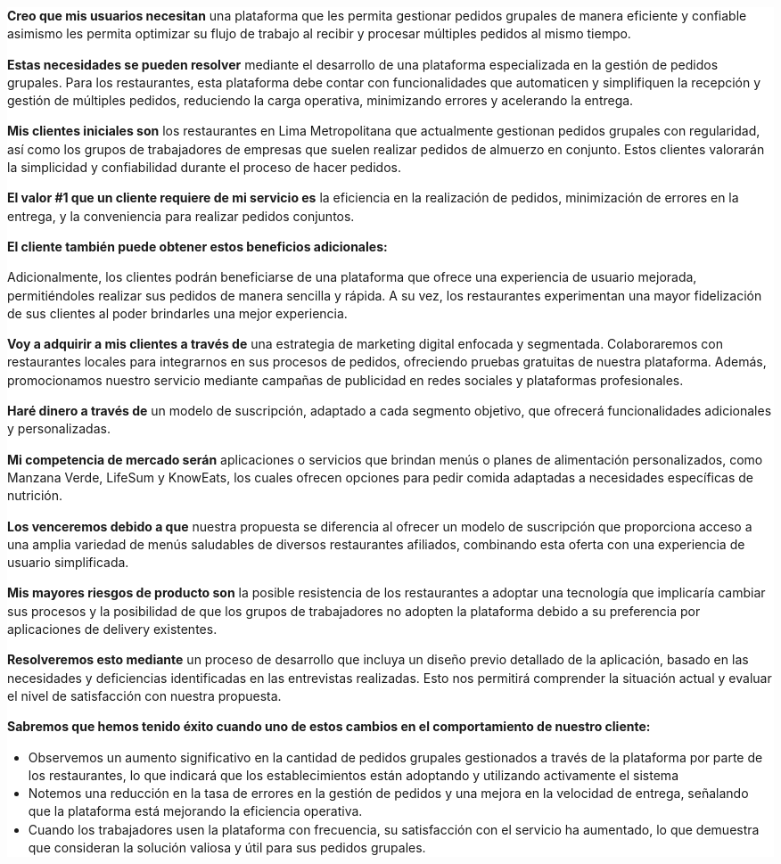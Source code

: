 **Creo que mis usuarios necesitan** una plataforma que les permita gestionar pedidos grupales de manera eficiente y confiable asimismo les permita optimizar su flujo de trabajo al recibir y procesar múltiples pedidos al mismo tiempo.

**Estas necesidades se pueden resolver** mediante el desarrollo de una plataforma especializada en la gestión de pedidos grupales. Para los restaurantes, esta plataforma debe contar con funcionalidades que automaticen y simplifiquen la recepción y gestión de múltiples pedidos, reduciendo la carga operativa, minimizando errores y acelerando la entrega.

**Mis clientes iniciales son** los restaurantes en Lima Metropolitana que actualmente gestionan pedidos grupales con regularidad, así como los grupos de trabajadores de empresas que suelen realizar pedidos de almuerzo en conjunto. Estos clientes valorarán la simplicidad y confiabilidad durante el proceso de hacer pedidos.

**El valor #1 que un cliente requiere de mi servicio es** la eficiencia en la realización de pedidos, minimización de errores en la entrega, y la conveniencia para realizar pedidos conjuntos.

**El cliente también puede obtener estos beneficios adicionales:**

Adicionalmente, los clientes podrán beneficiarse de una plataforma que ofrece una experiencia de usuario mejorada, permitiéndoles realizar sus pedidos de manera sencilla y rápida. A su vez, los restaurantes experimentan una mayor fidelización de sus clientes al poder brindarles una mejor experiencia.

**Voy a adquirir a mis clientes a través de** una estrategia de marketing digital enfocada y segmentada. Colaboraremos con restaurantes locales para integrarnos en sus procesos de pedidos, ofreciendo pruebas gratuitas de nuestra plataforma. Además, promocionamos nuestro servicio mediante campañas de publicidad en redes sociales y plataformas profesionales.

**Haré dinero a través de** un modelo de suscripción, adaptado a cada segmento objetivo, que ofrecerá funcionalidades adicionales y personalizadas.

**Mi competencia de mercado serán** aplicaciones o servicios que brindan menús o planes de alimentación personalizados, como Manzana Verde, LifeSum y KnowEats, los cuales ofrecen opciones para pedir comida adaptadas a necesidades específicas de nutrición.

**Los venceremos debido a que** nuestra propuesta se diferencia al ofrecer un modelo de suscripción que proporciona acceso a una amplia variedad de menús saludables de diversos restaurantes afiliados, combinando esta oferta con una experiencia de usuario simplificada.

**Mis mayores riesgos de producto son** la posible resistencia de los restaurantes a adoptar una tecnología que implicaría cambiar sus procesos y la posibilidad de que los grupos de trabajadores no adopten la plataforma debido a su preferencia por aplicaciones de delivery existentes.

**Resolveremos esto mediante** un proceso de desarrollo que incluya un diseño previo detallado de la aplicación, basado en las necesidades y deficiencias identificadas en las entrevistas realizadas. Esto nos permitirá comprender la situación actual y evaluar el nivel de satisfacción con nuestra propuesta.

**Sabremos que hemos tenido éxito cuando uno de estos cambios en el comportamiento de nuestro cliente:**

- Observemos un aumento significativo en la cantidad de pedidos grupales gestionados a través de la plataforma por parte de los restaurantes, lo que indicará que los establecimientos están adoptando y utilizando activamente el sistema
- Notemos una reducción en la tasa de errores en la gestión de pedidos y una mejora en la velocidad de entrega, señalando que la plataforma está mejorando la eficiencia operativa.
- Cuando los trabajadores usen la plataforma con frecuencia, su satisfacción con el servicio ha aumentado, lo que demuestra que consideran la solución valiosa y útil para sus pedidos grupales.
